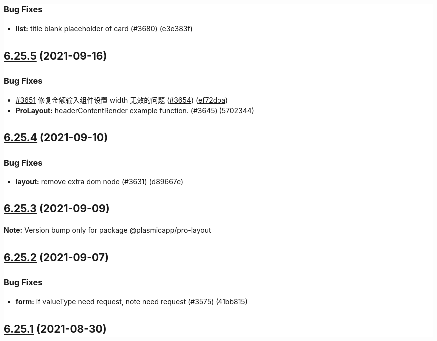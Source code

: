 ### Bug Fixes

- **list:** title blank placeholder of card ([#3680](https://github.com/ant-design/pro-components/issues/3680)) ([e3e383f](https://github.com/ant-design/pro-components/commit/e3e383fed07565952fea7da9b3a5af5eebc14f47))

## [6.25.5](https://github.com/ant-design/pro-components/compare/@plasmicapp/pro-layout@6.25.4...@plasmicapp/pro-layout@6.25.5) (2021-09-16)

### Bug Fixes

- [#3651](https://github.com/ant-design/pro-components/issues/3651) 修复金额输入组件设置 width 无效的问题 ([#3654](https://github.com/ant-design/pro-components/issues/3654)) ([ef72dba](https://github.com/ant-design/pro-components/commit/ef72dbae77a77a5831a6056d4194ac3524f7afe8))
- **ProLayout:** headerContentRender example function. ([#3645](https://github.com/ant-design/pro-components/issues/3645)) ([5702344](https://github.com/ant-design/pro-components/commit/570234447da415dd582fb25c7257763812f9d1a5))

## [6.25.4](https://github.com/ant-design/pro-components/compare/@plasmicapp/pro-layout@6.25.3...@plasmicapp/pro-layout@6.25.4) (2021-09-10)

### Bug Fixes

- **layout:** remove extra dom node ([#3631](https://github.com/ant-design/pro-components/issues/3631)) ([d89667e](https://github.com/ant-design/pro-components/commit/d89667e3408475acf3c76ccbf0968ef603790053))

## [6.25.3](https://github.com/ant-design/pro-components/compare/@plasmicapp/pro-layout@6.25.2...@plasmicapp/pro-layout@6.25.3) (2021-09-09)

**Note:** Version bump only for package @plasmicapp/pro-layout

## [6.25.2](https://github.com/ant-design/pro-components/compare/@plasmicapp/pro-layout@6.25.1...@plasmicapp/pro-layout@6.25.2) (2021-09-07)

### Bug Fixes

- **form:** if valueType need request, note need request ([#3575](https://github.com/ant-design/pro-components/issues/3575)) ([41bb815](https://github.com/ant-design/pro-components/commit/41bb81540408659256da329fe0eb02e5c1583ea5))

## [6.25.1](https://github.com/ant-design/pro-components/compare/@plasmicapp/pro-layout@6.25.0...@plasmicapp/pro-layout@6.25.1) (2021-08-30)
